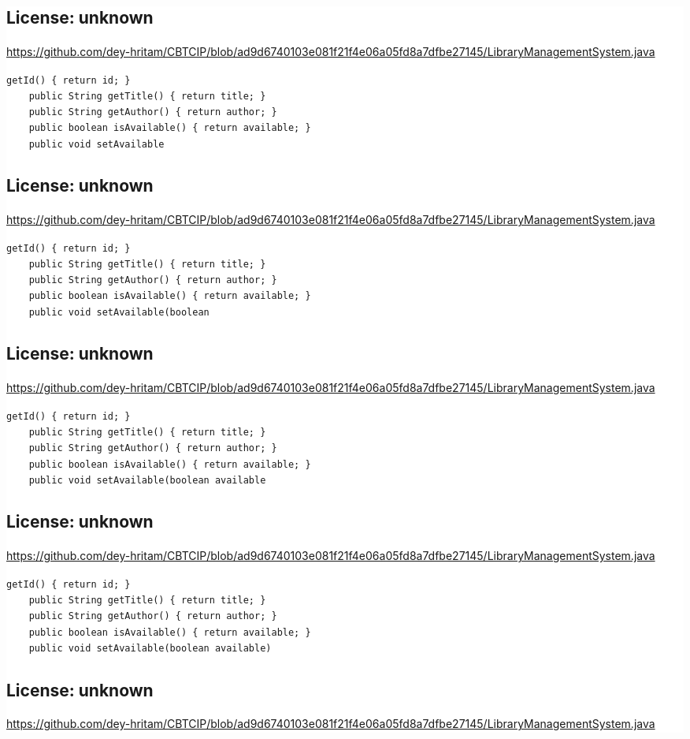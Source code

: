
## License: unknown
https://github.com/dey-hritam/CBTCIP/blob/ad9d6740103e081f21f4e06a05fd8a7dfbe27145/LibraryManagementSystem.java

```
getId() { return id; }
    public String getTitle() { return title; }
    public String getAuthor() { return author; }
    public boolean isAvailable() { return available; }
    public void setAvailable
```


## License: unknown
https://github.com/dey-hritam/CBTCIP/blob/ad9d6740103e081f21f4e06a05fd8a7dfbe27145/LibraryManagementSystem.java

```
getId() { return id; }
    public String getTitle() { return title; }
    public String getAuthor() { return author; }
    public boolean isAvailable() { return available; }
    public void setAvailable(boolean
```


## License: unknown
https://github.com/dey-hritam/CBTCIP/blob/ad9d6740103e081f21f4e06a05fd8a7dfbe27145/LibraryManagementSystem.java

```
getId() { return id; }
    public String getTitle() { return title; }
    public String getAuthor() { return author; }
    public boolean isAvailable() { return available; }
    public void setAvailable(boolean available
```


## License: unknown
https://github.com/dey-hritam/CBTCIP/blob/ad9d6740103e081f21f4e06a05fd8a7dfbe27145/LibraryManagementSystem.java

```
getId() { return id; }
    public String getTitle() { return title; }
    public String getAuthor() { return author; }
    public boolean isAvailable() { return available; }
    public void setAvailable(boolean available)
```


## License: unknown
https://github.com/dey-hritam/CBTCIP/blob/ad9d6740103e081f21f4e06a05fd8a7dfbe27145/LibraryManagementSystem.java
